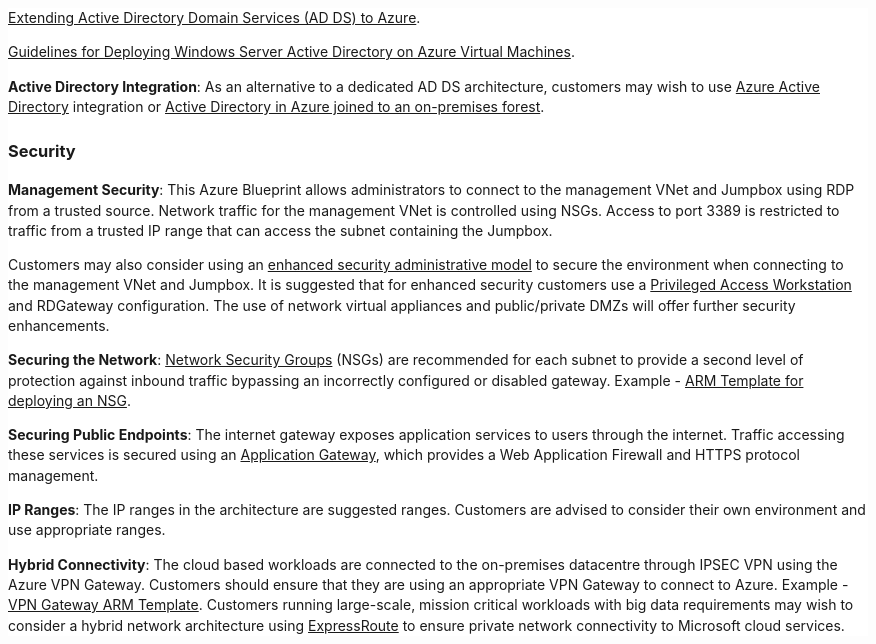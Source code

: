 [Extending Active Directory Domain Services (AD DS) to
Azure](https://docs.microsoft.com/azure/guidance/guidance-identity-adds-extend-domain).

[Guidelines for Deploying Windows Server Active Directory on Azure
Virtual
Machines](https://msdn.microsoft.com/library/azure/jj156090.aspx).

**Active Directory Integration**: As an alternative to a dedicated AD
DS architecture, customers may wish to use [Azure Active
Directory](https://docs.microsoft.com/azure/guidance/guidance-ra-identity#using-azure-active-directory)
integration or [Active Directory in Azure joined to an on-premises
forest](https://docs.microsoft.com/azure/guidance/guidance-ra-identity#using-active-directory-in-azure-joined-to-an-on-premises-forest).

### Security

**Management Security**: This Azure Blueprint allows administrators to connect
to the management VNet and Jumpbox using RDP from a trusted source.
Network traffic for the management VNet is controlled using NSGs.
Access to port 3389 is restricted to traffic from a trusted IP range that can
access the subnet containing the Jumpbox.

Customers may also consider using an [enhanced security administrative
model](https://technet.microsoft.com/windows-server-docs/security/securing-privileged-access/securing-privileged-access)
to secure the environment when connecting to the management VNet and
Jumpbox. It is suggested that for enhanced security customers use a
[Privileged Access
Workstation](https://technet.microsoft.com/windows-server-docs/security/securing-privileged-access/privileged-access-workstations#what-is-a-privileged-access-workstation-paw)
and RDGateway configuration. The use of network virtual appliances and
public/private DMZs will offer further security enhancements.

**Securing the Network**: [Network Security
Groups](https://docs.microsoft.com/azure/virtual-network/virtual-networks-nsg)
(NSGs) are recommended for each subnet to provide a second level of
protection against inbound traffic bypassing an incorrectly configured
or disabled gateway. Example - [ARM Template for deploying an
NSG](https://github.com/mspnp/template-building-blocks/tree/v1.0.0/templates/buildingBlocks/networkSecurityGroups).

**Securing Public Endpoints**: The internet gateway exposes
application services to users through the internet. Traffic accessing
these services is secured using an [Application
Gateway](https://docs.microsoft.com/azure/application-gateway/application-gateway-introduction),
which provides a Web Application Firewall and HTTPS protocol
management.

**IP Ranges**: The IP ranges in the architecture are suggested ranges.
Customers are advised to consider their own environment and use
appropriate ranges.

**Hybrid Connectivity**: The cloud based workloads are connected to
the on-premises datacentre through IPSEC VPN using the Azure VPN
Gateway. Customers should ensure that they are using an appropriate
VPN Gateway to connect to Azure. Example - [VPN Gateway ARM
Template](https://github.com/mspnp/template-building-blocks/tree/v1.0.0/templates/buildingBlocks/vpn-gateway-vpn-connection).
Customers running large-scale, mission critical workloads with big data requirements may wish to consider a hybrid network architecture using
[ExpressRoute](https://docs.microsoft.com/azure/guidance/guidance-hybrid-network-expressroute)
to ensure private network connectivity to Microsoft cloud services.
